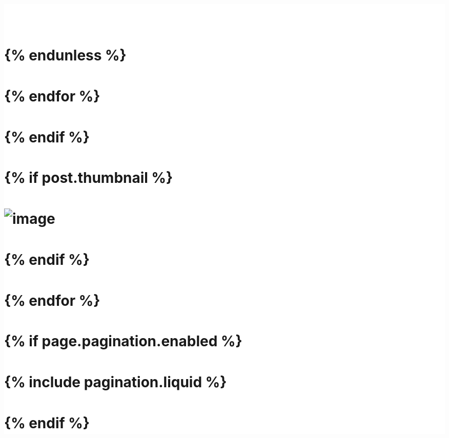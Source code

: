   #              &nbsp;
  #            {% endunless %}
  #            {% endfor %}
   #       {% endif %}
#    </p>

# {% if post.thumbnail %}

# </div>

#  <div class="col-sm-3">
 #   <img class="card-img" src="{{ post.thumbnail | relative_url }}" style="object-fit: cover; height: 90%" alt="image">
#  </div>
 # </div>
# {% endif %}
#    </li>

#    {% endfor %}

#  </ul>

# {% if page.pagination.enabled %}
# {% include pagination.liquid %}
# {% endif %}

# </div>

